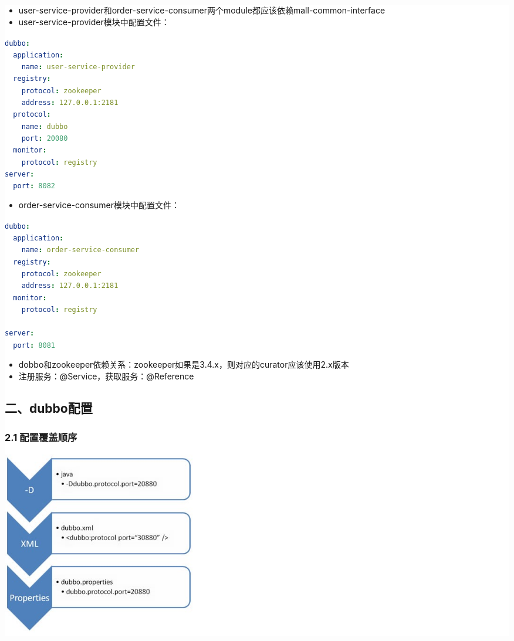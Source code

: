 - user-service-provider和order-service-consumer两个module都应该依赖mall-common-interface
- user-service-provider模块中配置文件：

```yml
dubbo:
  application:
    name: user-service-provider
  registry:
    protocol: zookeeper
    address: 127.0.0.1:2181
  protocol:
    name: dubbo
    port: 20080
  monitor:
    protocol: registry
server:
  port: 8082
```

- order-service-consumer模块中配置文件：

```yml
dubbo:
  application:
    name: order-service-consumer
  registry:
    protocol: zookeeper
    address: 127.0.0.1:2181
  monitor:
    protocol: registry

server:
  port: 8081
```

- dobbo和zookeeper依赖关系：zookeeper如果是3.4.x，则对应的curator应该使用2.x版本
- 注册服务：@Service，获取服务：@Reference



## 二、dubbo配置

### 2.1 配置覆盖顺序

<img src="./pics/dubbo配置原则.jpg" style="zoom:80%;" />
